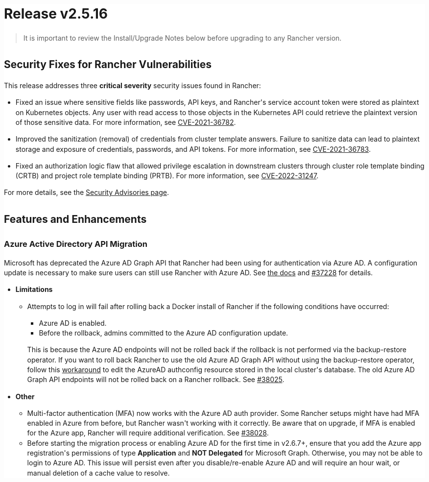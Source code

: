 # Release v2.5.16

> It is important to review the Install/Upgrade Notes below before upgrading to any Rancher version.

## Security Fixes for Rancher Vulnerabilities

This release addresses three **critical severity** security issues found in Rancher:

- Fixed an issue where sensitive fields like passwords, API keys, and Rancher's service account token were stored as plaintext on Kubernetes objects. Any user with read access to those objects in the Kubernetes API could retrieve the plaintext version of those sensitive data. For more information, see [CVE-2021-36782](https://github.com/rancher/rancher/security/advisories/GHSA-g7j7-h4q8-8w2f).

- Improved the sanitization (removal) of credentials from cluster template answers. Failure to sanitize data can lead to plaintext storage and exposure of credentials, passwords, and API tokens. For more information, see [CVE-2021-36783](https://github.com/rancher/rancher/security/advisories/GHSA-8w87-58w6-hfv8).

- Fixed an authorization logic flaw that allowed privilege escalation in downstream clusters through cluster role template binding (CRTB) and project role template binding (PRTB). For more information, see [CVE-2022-31247](https://github.com/rancher/rancher/security/advisories/GHSA-6x34-89p7-95wg).

For more details, see the [Security Advisories page](https://github.com/rancher/rancher/security/advisories).

## Features and Enhancements

### Azure Active Directory API Migration

Microsoft has deprecated the Azure AD Graph API that Rancher had been using for authentication via Azure AD. A configuration update is necessary to make sure users can still use Rancher with Azure AD. See [the docs](https://rancher.com/docs/rancher/v2.5/en/admin-settings/authentication/azure-ad/#migrating-from-azure-ad-graph-api-to-microsoft-graph-api) and [#37228](https://github.com/rancher/rancher/issues/37228) for details.

- **Limitations**
    - Attempts to log in will fail after rolling back a Docker install of Rancher if the following conditions have occurred:

        - Azure AD is enabled.
        - Before the rollback, admins committed to the Azure AD configuration update.

        This is because the Azure AD endpoints will not be rolled back if the rollback is not performed via the backup-restore operator. If you want to roll back Rancher to use the old Azure AD Graph API without using the backup-restore operator, follow this [workaround](https://github.com/rancher/rancher/issues/38025#issuecomment-1213208087) to edit the AzureAD authconfig resource stored in the local cluster's database. The old Azure AD Graph API endpoints will not be rolled back on a Rancher rollback. See [#38025](https://github.com/rancher/rancher/issues/38025).

- **Other**
    - Multi-factor authentication (MFA) now works with the Azure AD auth provider. Some Rancher setups might have had MFA enabled in Azure from before, but Rancher wasn't working with it correctly. Be aware that on upgrade, if MFA is enabled for the Azure app, Rancher will require additional verification. See [#38028](https://github.com/rancher/rancher/pull/38028).
    - Before starting the migration process or enabling Azure AD for the first time in v2.6.7+, ensure that you add the Azure app registration's permissions of type **Application** and **NOT Delegated** for Microsoft Graph. Otherwise, you may not be able to login to Azure AD. This issue will persist even after you disable/re-enable Azure AD and will require an hour wait, or manual deletion of a cache value to resolve.
